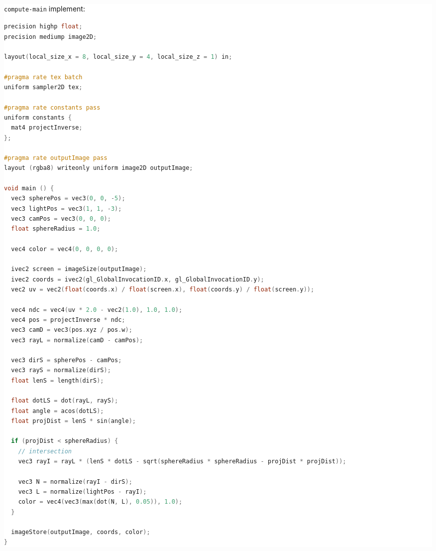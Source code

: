 `compute-main` implement:

```c
precision highp float;
precision mediump image2D;

layout(local_size_x = 8, local_size_y = 4, local_size_z = 1) in;

#pragma rate tex batch
uniform sampler2D tex;

#pragma rate constants pass
uniform constants {
  mat4 projectInverse;
};

#pragma rate outputImage pass
layout (rgba8) writeonly uniform image2D outputImage;

void main () {
  vec3 spherePos = vec3(0, 0, -5);
  vec3 lightPos = vec3(1, 1, -3);
  vec3 camPos = vec3(0, 0, 0);
  float sphereRadius = 1.0;
  
  vec4 color = vec4(0, 0, 0, 0);
  
  ivec2 screen = imageSize(outputImage);
  ivec2 coords = ivec2(gl_GlobalInvocationID.x, gl_GlobalInvocationID.y);
  vec2 uv = vec2(float(coords.x) / float(screen.x), float(coords.y) / float(screen.y));
  
  vec4 ndc = vec4(uv * 2.0 - vec2(1.0), 1.0, 1.0);
  vec4 pos = projectInverse * ndc;
  vec3 camD = vec3(pos.xyz / pos.w);
  vec3 rayL = normalize(camD - camPos);
  
  vec3 dirS = spherePos - camPos;
  vec3 rayS = normalize(dirS);
  float lenS = length(dirS);
  
  float dotLS = dot(rayL, rayS);
  float angle = acos(dotLS);
  float projDist = lenS * sin(angle);
  
  if (projDist < sphereRadius) {
    // intersection
    vec3 rayI = rayL * (lenS * dotLS - sqrt(sphereRadius * sphereRadius - projDist * projDist));
  
    vec3 N = normalize(rayI - dirS);
    vec3 L = normalize(lightPos - rayI);
    color = vec4(vec3(max(dot(N, L), 0.05)), 1.0);
  }
  
  imageStore(outputImage, coords, color);
}
```
